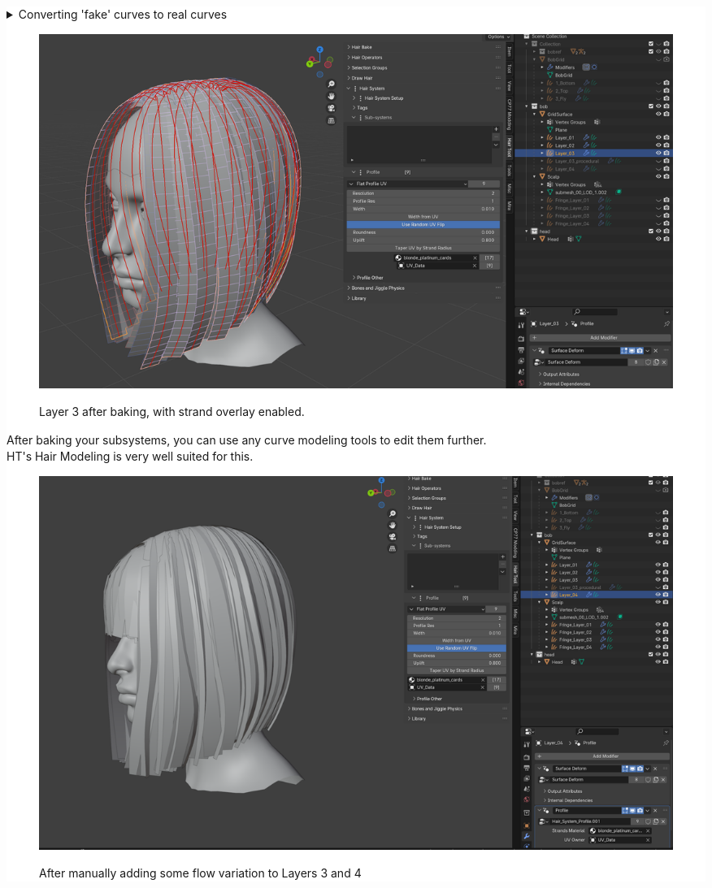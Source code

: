 <details><summary>Converting 'fake' curves to real curves</summary></details>

<figure><img src="../../.gitbook/assets/image (82).png" alt=""><figcaption><p>Layer 3 after baking, with strand overlay enabled.</p></figcaption></figure>

After baking your subsystems, you can use any curve modeling tools to edit them further.\
HT's Hair Modeling is very well suited for this.&#x20;

<figure><img src="../../.gitbook/assets/image (83).png" alt=""><figcaption><p>After manually adding some flow variation to Layers 3 and 4</p></figcaption></figure>
